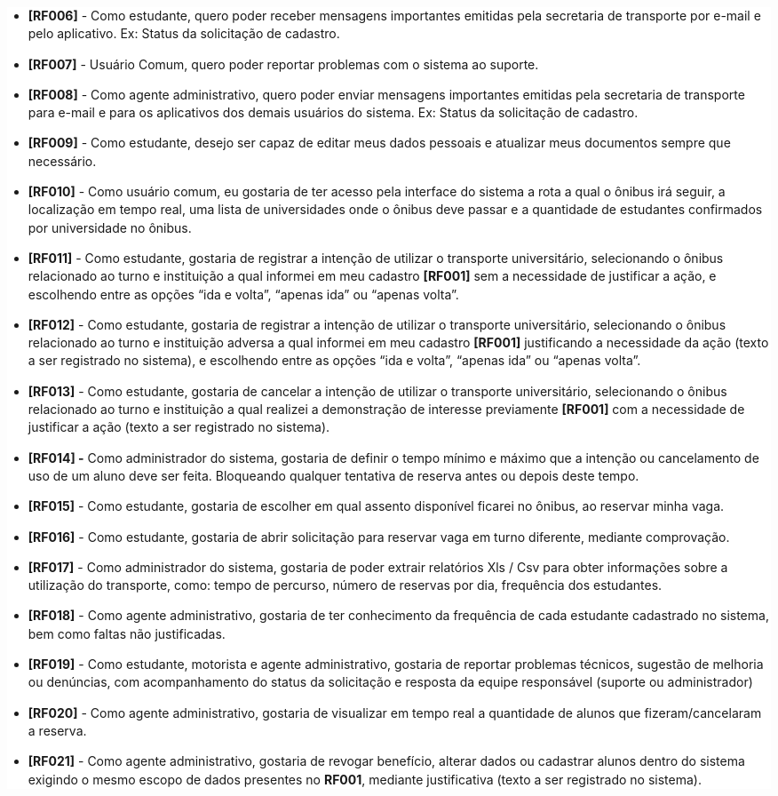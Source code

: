 * **\[RF006\]** \- Como estudante, quero poder receber mensagens importantes emitidas pela secretaria de transporte por e-mail e pelo aplicativo. Ex: Status da solicitação de cadastro.

* **\[RF007\]** \- Usuário Comum, quero poder reportar problemas com o sistema ao suporte.

* **\[RF008\]** \- Como agente administrativo, quero poder enviar mensagens importantes emitidas pela secretaria de transporte para e-mail e para os aplicativos dos demais usuários do sistema. Ex: Status da solicitação de cadastro.

* **\[RF009\]** \- Como estudante, desejo ser capaz de editar meus dados pessoais e atualizar meus documentos sempre que necessário.

* **\[RF010\]** \- Como usuário comum, eu gostaria de ter acesso pela interface do sistema a rota a qual o ônibus irá seguir, a localização em tempo real,  uma lista de universidades onde o ônibus deve passar e a quantidade de estudantes confirmados por universidade no ônibus.

* **\[RF011\]** \- Como estudante, gostaria de registrar a intenção de utilizar o transporte universitário, selecionando o ônibus relacionado ao turno e instituição a qual informei em meu cadastro **\[RF001\]** sem a necessidade de justificar a ação, e escolhendo entre as opções “ida e volta”, “apenas ida” ou “apenas volta”.

* **\[RF012\]** \- Como estudante, gostaria de registrar a intenção de utilizar o transporte universitário, selecionando o ônibus relacionado ao turno e instituição adversa a qual informei em meu cadastro **\[RF001\]** justificando a necessidade da ação (texto a ser registrado no sistema), e escolhendo entre as opções “ida e volta”, “apenas ida” ou “apenas volta”.

* **\[RF013\]** \- Como estudante, gostaria de cancelar a intenção de utilizar o transporte universitário, selecionando o ônibus relacionado ao turno e instituição a qual realizei a demonstração de interesse previamente **\[RF001\]** com a necessidade de justificar a ação  (texto a ser registrado no sistema).

* **\[RF014\] \-** Como administrador do sistema, gostaria de definir o tempo mínimo e máximo que a intenção ou cancelamento de uso de um aluno deve ser feita. Bloqueando qualquer tentativa de reserva antes ou depois deste tempo.

* **\[RF015\]** \-  Como estudante, gostaria de escolher em qual assento disponível ficarei no ônibus, ao reservar minha vaga.

* **\[RF016\]** \- Como estudante, gostaria de abrir solicitação para reservar vaga em turno diferente, mediante comprovação.

* **\[RF017\]** \- Como administrador do sistema, gostaria de poder extrair relatórios Xls / Csv para obter informações sobre a utilização do transporte, como: tempo de percurso, número de reservas por dia, frequência dos estudantes. 

* **\[RF018\]** \- Como agente administrativo, gostaria de ter conhecimento da frequência de cada estudante cadastrado no sistema, bem como faltas não justificadas.

* **\[RF019\]** \- Como estudante, motorista e agente administrativo, gostaria de  reportar problemas técnicos, sugestão de melhoria ou denúncias, com acompanhamento do status da solicitação e resposta da equipe responsável (suporte ou administrador)

* **\[RF020\]** \- Como agente administrativo, gostaria de visualizar em tempo real a quantidade de alunos que fizeram/cancelaram a reserva.

* **\[RF021\]** \- Como agente administrativo, gostaria de revogar benefício, alterar dados ou cadastrar alunos dentro do sistema exigindo o mesmo escopo de dados presentes no **RF001**, mediante justificativa (texto a ser registrado no sistema).
